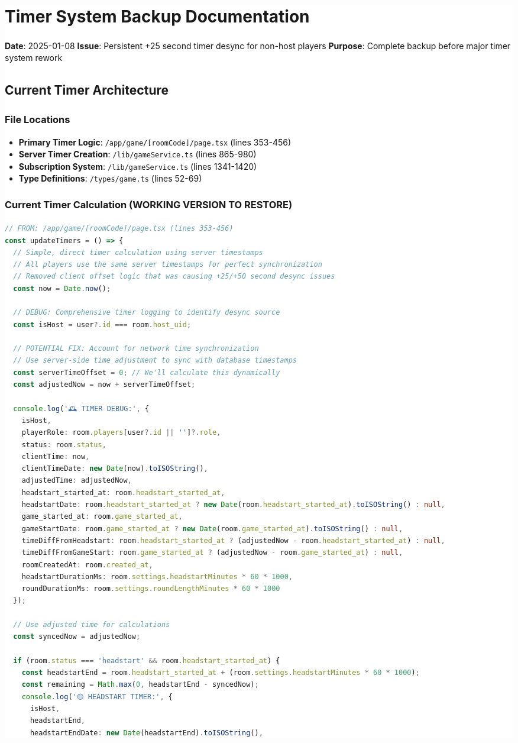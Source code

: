 # Timer System Backup Documentation
**Date**: 2025-01-08
**Issue**: Persistent +25 second timer desync for non-host players
**Purpose**: Complete backup before major timer system rework

## Current Timer Architecture

### File Locations
- **Primary Timer Logic**: `/app/game/[roomCode]/page.tsx` (lines 353-456)
- **Server Timer Creation**: `/lib/gameService.ts` (lines 865-980)
- **Subscription System**: `/lib/gameService.ts` (lines 1341-1420)
- **Type Definitions**: `/types/game.ts` (lines 52-69)

### Current Timer Calculation (WORKING VERSION TO RESTORE)

```typescript
// FROM: /app/game/[roomCode]/page.tsx (lines 353-456)
const updateTimers = () => {
  // Simple, direct timer calculation using server timestamps
  // All players use the same server timestamps for perfect synchronization
  // Removed client offset logic that was causing +25/+50 second desync issues
  const now = Date.now();
  
  // DEBUG: Comprehensive timer logging to identify desync source
  const isHost = user?.id === room.host_uid;
  
  // POTENTIAL FIX: Account for network time synchronization
  // Use server-side time adjustment to sync with database timestamps
  const serverTimeOffset = 0; // We'll calculate this dynamically
  const adjustedNow = now + serverTimeOffset;
  
  console.log('🕰️ TIMER DEBUG:', {
    isHost,
    playerRole: room.players[user?.id || '']?.role,
    status: room.status,
    clientTime: now,
    clientTimeDate: new Date(now).toISOString(),
    adjustedTime: adjustedNow,
    headstart_started_at: room.headstart_started_at,
    headstartDate: room.headstart_started_at ? new Date(room.headstart_started_at).toISOString() : null,
    game_started_at: room.game_started_at,
    gameStartDate: room.game_started_at ? new Date(room.game_started_at).toISOString() : null,
    timeDiffFromHeadstart: room.headstart_started_at ? (adjustedNow - room.headstart_started_at) : null,
    timeDiffFromGameStart: room.game_started_at ? (adjustedNow - room.game_started_at) : null,
    roomCreatedAt: room.created_at,
    headstartDurationMs: room.settings.headstartMinutes * 60 * 1000,
    roundDurationMs: room.settings.roundLengthMinutes * 60 * 1000
  });
  
  // Use adjusted time for calculations
  const syncedNow = adjustedNow;

  if (room.status === 'headstart' && room.headstart_started_at) {
    const headstartEnd = room.headstart_started_at + (room.settings.headstartMinutes * 60 * 1000);
    const remaining = Math.max(0, headstartEnd - syncedNow);
    console.log('🟡 HEADSTART TIMER:', {
      isHost,
      headstartEnd,
      headstartEndDate: new Date(headstartEnd).toISOString(),
```